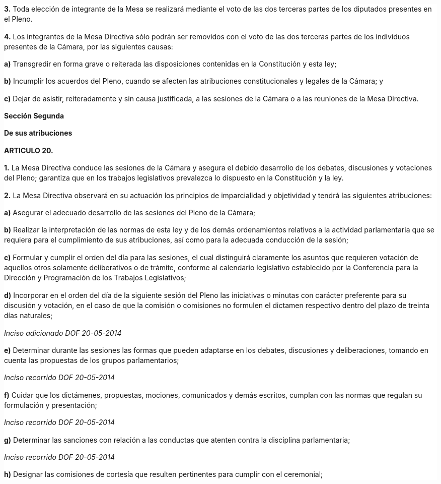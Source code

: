 **3.** Toda elección de integrante de la Mesa se realizará mediante el voto de las dos terceras partes de los diputados presentes en el Pleno.

**4.** Los integrantes de la Mesa Directiva sólo podrán ser removidos con el voto de las dos terceras partes de los individuos presentes de la Cámara, por las siguientes causas:

**a)** Transgredir en forma grave o reiterada las disposiciones contenidas en la Constitución y esta ley;

**b)** Incumplir los acuerdos del Pleno, cuando se afecten las atribuciones constitucionales y legales de la Cámara; y

**c)** Dejar de asistir, reiteradamente y sin causa justificada, a las sesiones de la Cámara o a las reuniones de la Mesa Directiva.

**Sección Segunda**

**De sus atribuciones**

**ARTICULO 20.**

**1.** La Mesa Directiva conduce las sesiones de la Cámara y asegura el debido desarrollo de los debates, discusiones y votaciones del Pleno; garantiza que en los trabajos legislativos prevalezca lo dispuesto en la Constitución y la ley.

**2.** La Mesa Directiva observará en su actuación los principios de imparcialidad y objetividad y tendrá las siguientes atribuciones:

**a)** Asegurar el adecuado desarrollo de las sesiones del Pleno de la Cámara;

**b)** Realizar la interpretación de las normas de esta ley y de los demás ordenamientos relativos a la actividad parlamentaria que se requiera para el cumplimiento de sus atribuciones, así como para la adecuada conducción de la sesión;

**c)** Formular y cumplir el orden del día para las sesiones, el cual distinguirá claramente los asuntos que requieren votación de aquellos otros solamente deliberativos o de trámite, conforme al calendario legislativo establecido por la Conferencia para la Dirección y Programación de los Trabajos Legislativos;

**d)** Incorporar en el orden del día de la siguiente sesión del Pleno las iniciativas o minutas con carácter preferente para su discusión y votación, en el caso de que la comisión o comisiones no formulen el dictamen respectivo dentro del plazo de treinta días naturales;

*Inciso adicionado DOF 20-05-2014*

**e)** Determinar durante las sesiones las formas que pueden adaptarse en los debates, discusiones y deliberaciones, tomando en cuenta las propuestas de los grupos parlamentarios;

*Inciso recorrido DOF 20-05-2014*

**f)** Cuidar que los dictámenes, propuestas, mociones, comunicados y demás escritos, cumplan con las normas que regulan su formulación y presentación;

*Inciso recorrido DOF 20-05-2014*

**g)** Determinar las sanciones con relación a las conductas que atenten contra la disciplina parlamentaria;

*Inciso recorrido DOF 20-05-2014*

**h)** Designar las comisiones de cortesía que resulten pertinentes para cumplir con el ceremonial;

